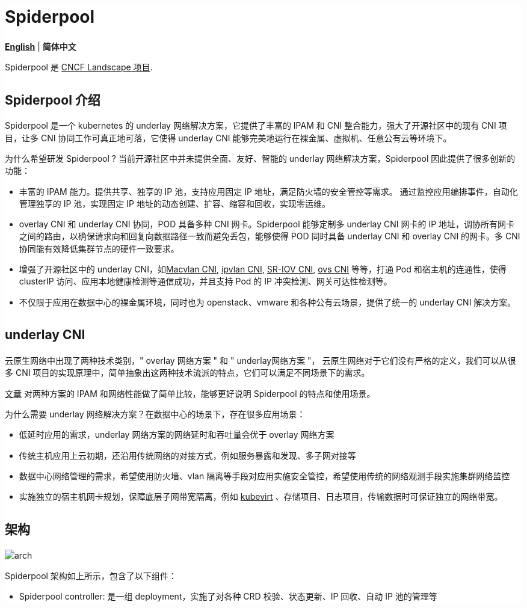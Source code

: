 # Spiderpool

[**English**](./README.md) | **简体中文**

Spiderpool 是 [CNCF Landscape 项目](https://landscape.cncf.io/card-mode?category=cloud-native-network&grouping=category).

## Spiderpool 介绍

Spiderpool 是一个 kubernetes 的 underlay 网络解决方案，它提供了丰富的 IPAM 和 CNI 整合能力，强大了开源社区中的现有 CNI 项目，让多 CNI 协同工作可真正地可落，它使得 underlay CNI 能够完美地运行在裸金属、虚拟机、任意公有云等环境下。

为什么希望研发 Spiderpool ?  当前开源社区中并未提供全面、友好、智能的 underlay 网络解决方案，Spiderpool 因此提供了很多创新的功能：

* 丰富的 IPAM 能力。提供共享、独享的 IP 池，支持应用固定 IP 地址，满足防火墙的安全管控等需求。 通过监控应用编排事件，自动化管理独享的 IP 池，实现固定 IP 地址的动态创建、扩容、缩容和回收，实现零运维。

* overlay CNI 和 underlay CNI 协同，POD 具备多种 CNI 网卡。Spiderpool 能够定制多 underlay CNI 网卡的 IP 地址，调协所有网卡之间的路由，以确保请求向和回复向数据路径一致而避免丢包，能够使得 POD 同时具备 underlay CNI 和 overlay CNI 的网卡。多 CNI 协同能有效降低集群节点的硬件一致要求。

* 增强了开源社区中的 underlay CNI，如[Macvlan CNI](https://github.com/containernetworking/plugins/tree/main/plugins/main/macvlan),
  [ipvlan CNI](https://github.com/containernetworking/plugins/tree/main/plugins/main/ipvlan),
  [SR-IOV CNI](https://github.com/k8snetworkplumbingwg/sriov-cni),
  [ovs CNI](https://github.com/k8snetworkplumbingwg/ovs-cni) 等等，打通 Pod 和宿主机的连通性，使得 clusterIP 访问、应用本地健康检测等通信成功，并且支持 Pod 的 IP 冲突检测、网关可达性检测等。

* 不仅限于应用在数据中心的裸金属环境，同时也为 openstack、vmware 和各种公有云场景，提供了统一的 underlay CNI 解决方案。

## underlay CNI

云原生网络中出现了两种技术类别，" overlay 网络方案 " 和 " underlay网络方案 "，
云原生网络对于它们没有严格的定义，我们可以从很多 CNI 项目的实现原理中，简单抽象出这两种技术流派的特点，它们可以满足不同场景下的需求。

[文章](./concepts/solution-zh_CN.md) 对两种方案的 IPAM 和网络性能做了简单比较，能够更好说明 Spiderpool 的特点和使用场景。

为什么需要 underlay 网络解决方案？在数据中心的场景下，存在很多应用场景：

* 低延时应用的需求，underlay 网络方案的网络延时和吞吐量会优于 overlay 网络方案

* 传统主机应用上云初期，还沿用传统网络的对接方式，例如服务暴露和发现、多子网对接等

* 数据中心网络管理的需求，希望使用防火墙、vlan 隔离等手段对应用实施安全管控，希望使用传统的网络观测手段实施集群网络监控

* 实施独立的宿主机网卡规划，保障底层子网带宽隔离，例如 [kubevirt](https://github.com/kubevirt/kubevirt) 、存储项目、日志项目，传输数据时可保证独立的网络带宽。

## 架构

![arch](./images/spiderpool-arch.jpg)

Spiderpool 架构如上所示，包含了以下组件：

* Spiderpool controller: 是一组 deployment，实施了对各种 CRD 校验、状态更新、IP 回收、自动 IP 池的管理等
